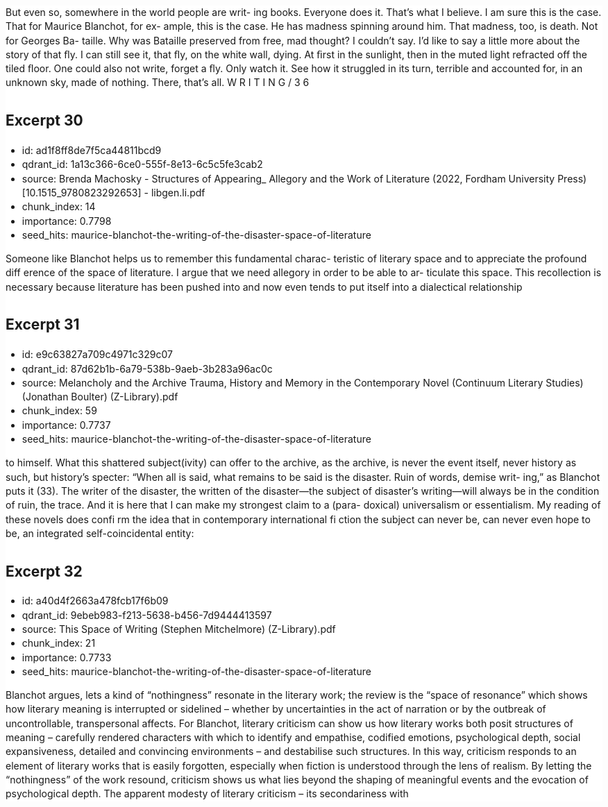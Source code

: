 But even so, somewhere in the world people are writ- ing books. Everyone does it. That’s what I believe. I am sure this is the case. That for Maurice Blanchot, for ex- ample, this is the case. He has madness spinning around him. That madness, too, is death. Not for Georges Ba- taille. Why was Bataille preserved from free, mad thought? I couldn’t say. I’d like to say a little more about the story of that ﬂy. I can still see it, that ﬂy, on the white wall, dying. At ﬁrst in the sunlight, then in the muted light refracted off the tiled ﬂoor. One could also not write, forget a ﬂy. Only watch it. See how it struggled in its turn, terrible and accounted for, in an unknown sky, made of nothing. There, that’s all. W R I T I N G / 3 6

## Excerpt 30
- id: ad1f8ff8de7f5ca44811bcd9
- qdrant_id: 1a13c366-6ce0-555f-8e13-6c5c5fe3cab2
- source: Brenda Machosky - Structures of Appearing_ Allegory and the Work of Literature (2022, Fordham University Press) [10.1515_9780823292653] - libgen.li.pdf
- chunk_index: 14
- importance: 0.7798
- seed_hits: maurice-blanchot-the-writing-of-the-disaster-space-of-literature

Someone like Blanchot helps us to remember this fundamental charac- teristic of literary space and to appreciate the profound diff erence of the space of literature. I argue that we need allegory in order to be able to ar- ticulate this space. This recollection is necessary because literature has been pushed into and now even tends to put itself into a dialectical relationship

## Excerpt 31
- id: e9c63827a709c4971c329c07
- qdrant_id: 87d62b1b-6a79-538b-9aeb-3b283a96ac0c
- source: Melancholy and the Archive Trauma, History and Memory in the Contemporary Novel (Continuum Literary Studies) (Jonathan Boulter) (Z-Library).pdf
- chunk_index: 59
- importance: 0.7737
- seed_hits: maurice-blanchot-the-writing-of-the-disaster-space-of-literature

to himself. What this shattered subject(ivity) can offer to the archive, as the archive, is never the event itself, never history as such, but history’s specter: “When all is said, what remains to be said is the disaster. Ruin of words, demise writ- ing,” as Blanchot puts it (33). The writer of the disaster, the written of the disaster—the subject of disaster’s writing—will always be in the condition of ruin, the trace. And it is here that I can make my strongest claim to a (para- doxical) universalism or essentialism. My reading of these novels does confi rm the idea that in contemporary international fi ction the subject can never be, can never even hope to be, an integrated self-coincidental entity:

## Excerpt 32
- id: a40d4f2663a478fcb17f6b09
- qdrant_id: 9ebeb983-f213-5638-b456-7d9444413597
- source: This Space of Writing (Stephen Mitchelmore) (Z-Library).pdf
- chunk_index: 21
- importance: 0.7733
- seed_hits: maurice-blanchot-the-writing-of-the-disaster-space-of-literature

Blanchot argues, lets a kind of “nothingness” resonate in the literary work; the review is the “space of resonance” which shows how literary meaning is interrupted or sidelined – whether by uncertainties in the act of narration or by the outbreak of uncontrollable, transpersonal affects. For Blanchot, literary criticism can show us how literary works both posit structures of meaning – carefully rendered characters with which to identify and empathise, codified emotions, psychological depth, social expansiveness, detailed and convincing environments – and destabilise such structures. In this way, criticism responds to an element of literary works that is easily forgotten, especially when fiction is understood through the lens of realism. By letting the “nothingness” of the work resound, criticism shows us what lies beyond the shaping of meaningful events and the evocation of psychological depth. The apparent modesty of literary criticism – its secondariness with
